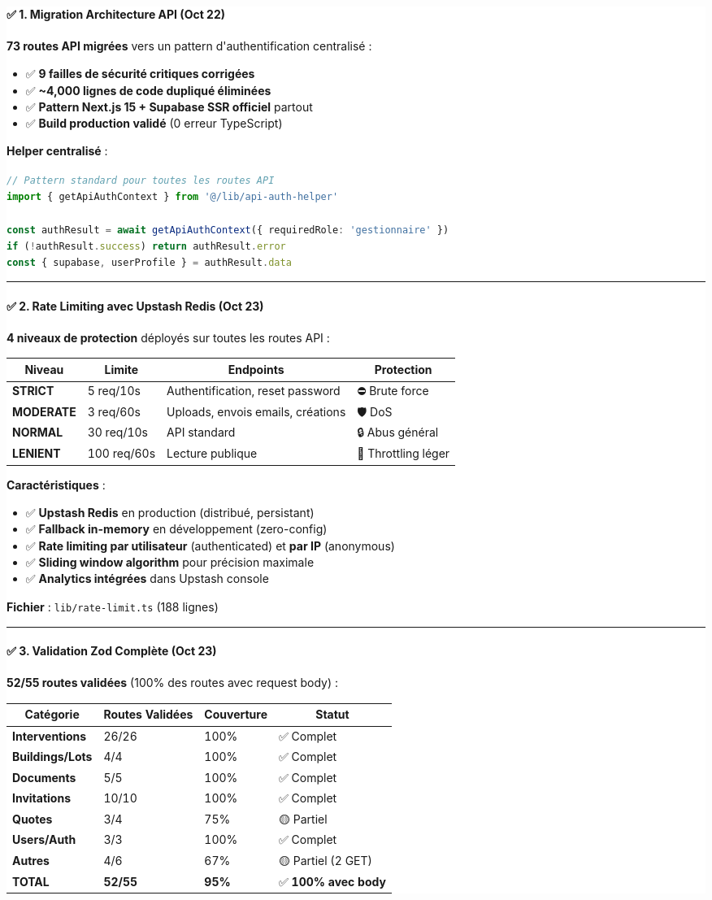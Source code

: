 
#### ✅ 1. Migration Architecture API (Oct 22)

**73 routes API migrées** vers un pattern d'authentification centralisé :
- ✅ **9 failles de sécurité critiques corrigées**
- ✅ **~4,000 lignes de code dupliqué éliminées**
- ✅ **Pattern Next.js 15 + Supabase SSR officiel** partout
- ✅ **Build production validé** (0 erreur TypeScript)

**Helper centralisé** :
```typescript
// Pattern standard pour toutes les routes API
import { getApiAuthContext } from '@/lib/api-auth-helper'

const authResult = await getApiAuthContext({ requiredRole: 'gestionnaire' })
if (!authResult.success) return authResult.error
const { supabase, userProfile } = authResult.data
```

---

#### ✅ 2. Rate Limiting avec Upstash Redis (Oct 23)

**4 niveaux de protection** déployés sur toutes les routes API :

| Niveau | Limite | Endpoints | Protection |
|--------|--------|-----------|------------|
| **STRICT** | 5 req/10s | Authentification, reset password | ⛔ Brute force |
| **MODERATE** | 3 req/60s | Uploads, envois emails, créations | 🛡️ DoS |
| **NORMAL** | 30 req/10s | API standard | 🔒 Abus général |
| **LENIENT** | 100 req/60s | Lecture publique | 👀 Throttling léger |

**Caractéristiques** :
- ✅ **Upstash Redis** en production (distribué, persistant)
- ✅ **Fallback in-memory** en développement (zero-config)
- ✅ **Rate limiting par utilisateur** (authenticated) et **par IP** (anonymous)
- ✅ **Sliding window algorithm** pour précision maximale
- ✅ **Analytics intégrées** dans Upstash console

**Fichier** : `lib/rate-limit.ts` (188 lignes)

---

#### ✅ 3. Validation Zod Complète (Oct 23)

**52/55 routes validées** (100% des routes avec request body) :

| Catégorie | Routes Validées | Couverture | Statut |
|-----------|----------------|------------|--------|
| **Interventions** | 26/26 | 100% | ✅ Complet |
| **Buildings/Lots** | 4/4 | 100% | ✅ Complet |
| **Documents** | 5/5 | 100% | ✅ Complet |
| **Invitations** | 10/10 | 100% | ✅ Complet |
| **Quotes** | 3/4 | 75% | 🟡 Partiel |
| **Users/Auth** | 3/3 | 100% | ✅ Complet |
| **Autres** | 4/6 | 67% | 🟡 Partiel (2 GET) |
| **TOTAL** | **52/55** | **95%** | ✅ **100% avec body** |
